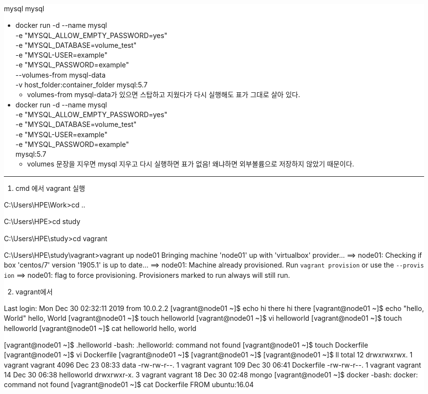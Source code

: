 mysql
mysql



* docker run -d --name mysql \
  -e "MYSQL_ALLOW_EMPTY_PASSWORD=yes" \
  -e "MYSQL_DATABASE=volume_test" \
  -e "MYSQL-USER=example" \
  -e "MYSQL_PASSWORD=example" \
  --volumes-from mysql-data \
  -v host_folder:container_folder
  mysql:5.7
  * volumes-from mysql-data가 있으면 스탑하고 지웠다가 다시 실행해도 표가 그대로 살아 있다.
* docker run -d --name mysql \
  -e "MYSQL_ALLOW_EMPTY_PASSWORD=yes" \
  -e "MYSQL_DATABASE=volume_test" \
  -e "MYSQL-USER=example" \
  -e "MYSQL_PASSWORD=example" \
  mysql:5.7
  * volumes 문장을 지우면 mysql 지우고 다시 실행하면 표가 없음! 왜냐하면 외부볼륨으로 저장하지 않았기 때문이다.

---

1. cmd 에서 vagrant 실행

C:\Users\HPE\Work>cd ..

C:\Users\HPE>cd study

C:\Users\HPE\study>cd vagrant

C:\Users\HPE\study\vagrant>vagrant up node01
Bringing machine 'node01' up with 'virtualbox' provider...
==> node01: Checking if box 'centos/7' version '1905.1' is up to date...
==> node01: Machine already provisioned. Run `vagrant provision` or use the `--provision`
==> node01: flag to force provisioning. Provisioners marked to run always will still run.



2. vagrant에서 

Last login: Mon Dec 30 02:32:11 2019 from 10.0.2.2
[vagrant@node01 ~]$ echo hi there
hi there
[vagrant@node01 ~]$ echo "hello, World"
hello, World
[vagrant@node01 ~]$ touch helloworld
[vagrant@node01 ~]$ vi helloworld
[vagrant@node01 ~]$ touch helloworld
[vagrant@node01 ~]$ cat helloworld
hello, world

[vagrant@node01 ~]$ .helloworld
-bash: .helloworld: command not found
[vagrant@node01 ~]$ touch Dockerfile
[vagrant@node01 ~]$ vi Dockerfile
[vagrant@node01 ~]$ 
[vagrant@node01 ~]$ 
[vagrant@node01 ~]$ ll
total 12
drwxrwxrwx. 1 vagrant vagrant 4096 Dec 23 08:33 data
-rw-rw-r--. 1 vagrant vagrant  109 Dec 30 06:41 Dockerfile
-rw-rw-r--. 1 vagrant vagrant   14 Dec 30 06:38 helloworld
drwxrwxr-x. 3 vagrant vagrant   18 Dec 30 02:48 mongo
[vagrant@node01 ~]$ docker
-bash: docker: command not found
[vagrant@node01 ~]$ cat Dockerfile
FROM ubuntu:16.04
